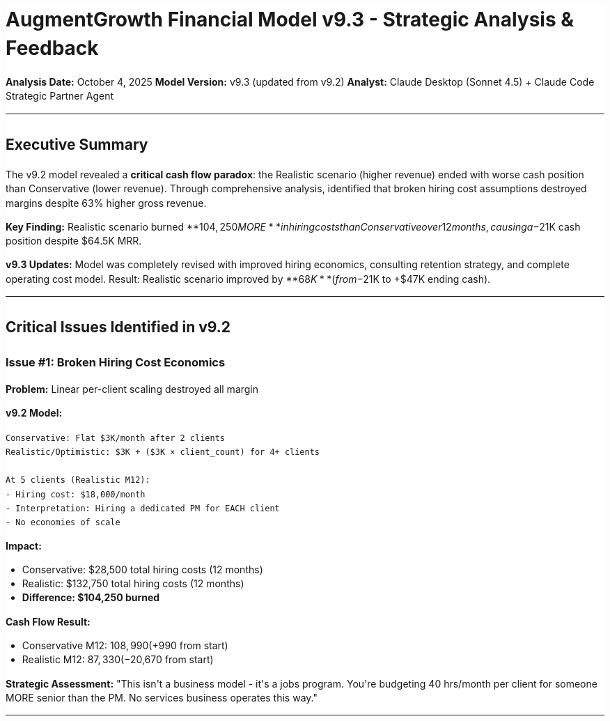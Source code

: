 # AugmentGrowth Financial Model v9.3 - Strategic Analysis & Feedback

**Analysis Date:** October 4, 2025
**Model Version:** v9.3 (updated from v9.2)
**Analyst:** Claude Desktop (Sonnet 4.5) + Claude Code Strategic Partner Agent

---

## Executive Summary

The v9.2 model revealed a **critical cash flow paradox**: the Realistic scenario (higher revenue) ended with worse cash position than Conservative (lower revenue). Through comprehensive analysis, identified that broken hiring cost assumptions destroyed margins despite 63% higher gross revenue.

**Key Finding:** Realistic scenario burned **$104,250 MORE** in hiring costs than Conservative over 12 months, causing a -$21K cash position despite $64.5K MRR.

**v9.3 Updates:** Model was completely revised with improved hiring economics, consulting retention strategy, and complete operating cost model. Result: Realistic scenario improved by **$68K** (from -$21K to +$47K ending cash).

---

## Critical Issues Identified in v9.2

### Issue #1: Broken Hiring Cost Economics

**Problem:** Linear per-client scaling destroyed all margin

**v9.2 Model:**
```
Conservative: Flat $3K/month after 2 clients
Realistic/Optimistic: $3K + ($3K × client_count) for 4+ clients

At 5 clients (Realistic M12):
- Hiring cost: $18,000/month
- Interpretation: Hiring a dedicated PM for EACH client
- No economies of scale
```

**Impact:**
- Conservative: $28,500 total hiring costs (12 months)
- Realistic: $132,750 total hiring costs (12 months)
- **Difference: $104,250 burned**

**Cash Flow Result:**
- Conservative M12: $108,990 (+$990 from start)
- Realistic M12: $87,330 (-$20,670 from start)

**Strategic Assessment:** "This isn't a business model - it's a jobs program. You're budgeting 40 hrs/month per client for someone MORE senior than the PM. No services business operates this way."

---